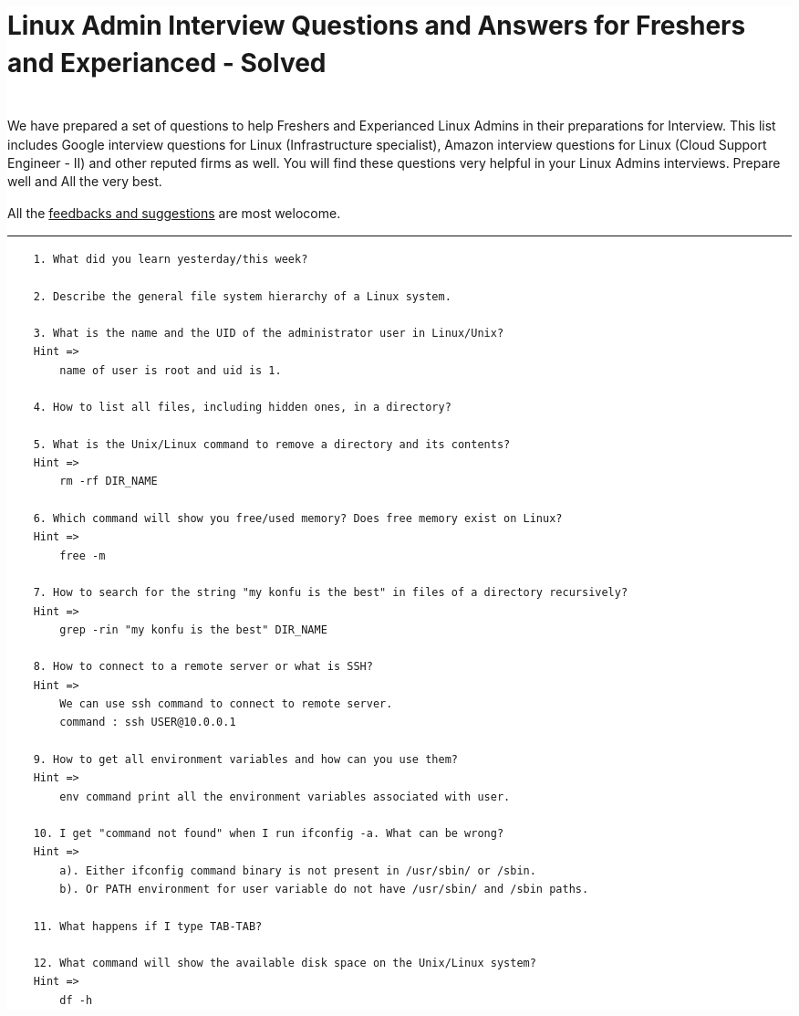 # Linux Admin Interview Questions and Answers for Freshers and Experianced - Solved 

<br>
  We have prepared a set of questions to help Freshers and Experianced Linux Admins in their preparations for Interview.
  This list includes Google interview questions for Linux (Infrastructure specialist), Amazon interview questions for Linux (Cloud Support Engineer - II) and other reputed firms as well. 
  You will find these questions very helpful in your Linux Admins interviews. Prepare well and All the very best.
<br>

  All the [feedbacks and suggestions](https://nightwolf.in/contribute/) are most welocome.

---

    	1. What did you learn yesterday/this week?

    	2. Describe the general file system hierarchy of a Linux system.

    	3. What is the name and the UID of the administrator user in Linux/Unix?
	    Hint => 
			name of user is root and uid is 1.

    	4. How to list all files, including hidden ones, in a directory?

    	5. What is the Unix/Linux command to remove a directory and its contents?
	    Hint => 
			rm -rf DIR_NAME

    	6. Which command will show you free/used memory? Does free memory exist on Linux?
		Hint => 
			free -m
	
    	7. How to search for the string "my konfu is the best" in files of a directory recursively?
		Hint =>
			grep -rin "my konfu is the best" DIR_NAME

    	8. How to connect to a remote server or what is SSH?	
		Hint =>
			We can use ssh command to connect to remote server. 
			command : ssh USER@10.0.0.1	

    	9. How to get all environment variables and how can you use them?
		Hint => 
			env command print all the environment variables associated with user.

    	10. I get "command not found" when I run ifconfig -a. What can be wrong?
		Hint =>
			a). Either ifconfig command binary is not present in /usr/sbin/ or /sbin.
			b). Or PATH environment for user variable do not have /usr/sbin/ and /sbin paths.

    	11. What happens if I type TAB-TAB?
	
    	12. What command will show the available disk space on the Unix/Linux system?
		Hint =>
			df -h 
